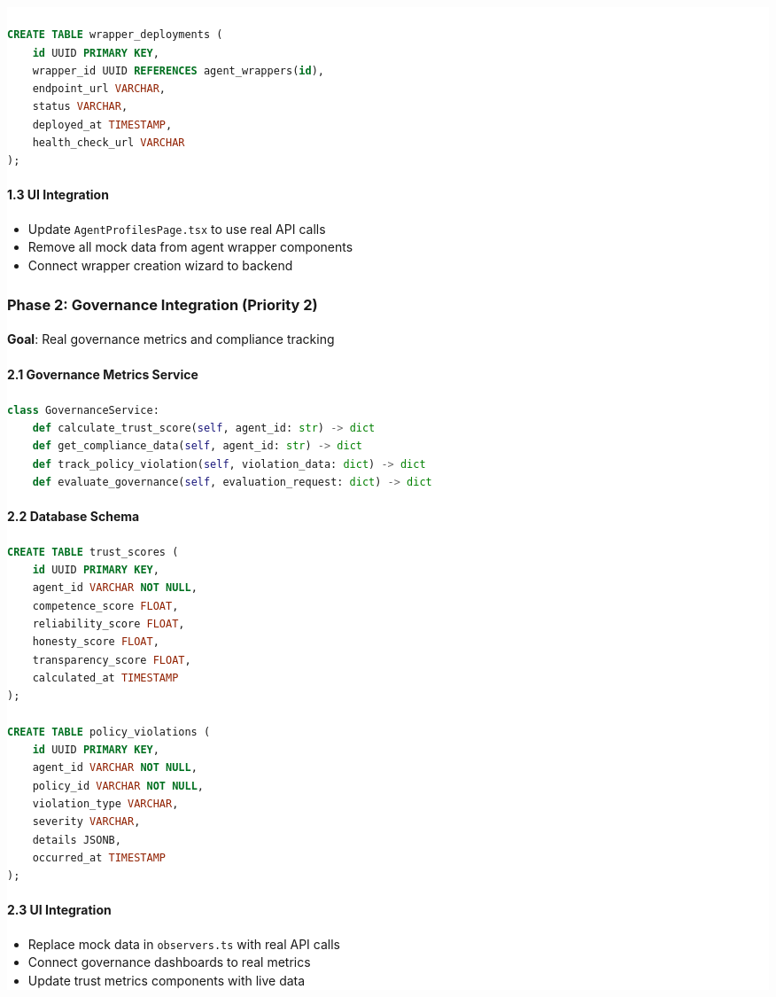 ```sql

CREATE TABLE wrapper_deployments (
    id UUID PRIMARY KEY,
    wrapper_id UUID REFERENCES agent_wrappers(id),
    endpoint_url VARCHAR,
    status VARCHAR,
    deployed_at TIMESTAMP,
    health_check_url VARCHAR
);
```

#### **1.3 UI Integration**
- Update `AgentProfilesPage.tsx` to use real API calls
- Remove all mock data from agent wrapper components
- Connect wrapper creation wizard to backend

### **Phase 2: Governance Integration (Priority 2)**
**Goal**: Real governance metrics and compliance tracking

#### **2.1 Governance Metrics Service**
```python
class GovernanceService:
    def calculate_trust_score(self, agent_id: str) -> dict
    def get_compliance_data(self, agent_id: str) -> dict
    def track_policy_violation(self, violation_data: dict) -> dict
    def evaluate_governance(self, evaluation_request: dict) -> dict
```

#### **2.2 Database Schema**
```sql
CREATE TABLE trust_scores (
    id UUID PRIMARY KEY,
    agent_id VARCHAR NOT NULL,
    competence_score FLOAT,
    reliability_score FLOAT,
    honesty_score FLOAT,
    transparency_score FLOAT,
    calculated_at TIMESTAMP
);

CREATE TABLE policy_violations (
    id UUID PRIMARY KEY,
    agent_id VARCHAR NOT NULL,
    policy_id VARCHAR NOT NULL,
    violation_type VARCHAR,
    severity VARCHAR,
    details JSONB,
    occurred_at TIMESTAMP
);
```

#### **2.3 UI Integration**
- Replace mock data in `observers.ts` with real API calls
- Connect governance dashboards to real metrics
- Update trust metrics components with live data

